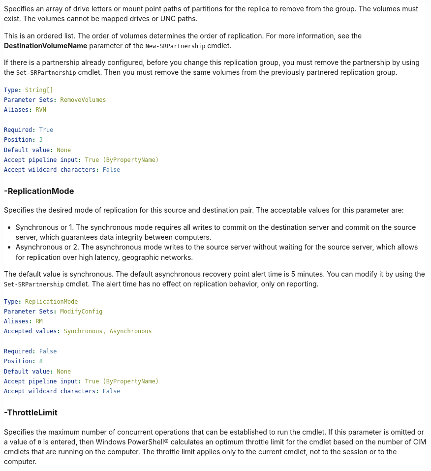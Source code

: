 Specifies an array of drive letters or mount point paths of partitions for the replica to remove
from the group. The volumes must exist. The volumes cannot be mapped drives or UNC paths.

This is an ordered list. The order of volumes determines the order of replication. For more
information, see the **DestinationVolumeName** parameter of the `New-SRPartnership` cmdlet.

If there is a partnership already configured, before you change this replication group, you must
remove the partnership by using the `Set-SRPartnership` cmdlet. Then you must remove the same
volumes from the previously partnered replication group.

```yaml
Type: String[]
Parameter Sets: RemoveVolumes
Aliases: RVN

Required: True
Position: 3
Default value: None
Accept pipeline input: True (ByPropertyName)
Accept wildcard characters: False
```

### -ReplicationMode

Specifies the desired mode of replication for this source and destination pair. The acceptable
values for this parameter are:

- Synchronous or 1. The synchronous mode requires all writes to commit on the destination server and
  commit on the source server, which guarantees data integrity between computers.
- Asynchronous or 2. The asynchronous mode writes to the source server without waiting for the
  source server, which allows for replication over high latency, geographic networks.

The default value is synchronous. The default asynchronous recovery point alert time is 5 minutes.
You can modify it by using the `Set-SRPartnership` cmdlet. The alert time has no effect on
replication behavior, only on reporting.

```yaml
Type: ReplicationMode
Parameter Sets: ModifyConfig
Aliases: RM
Accepted values: Synchronous, Asynchronous

Required: False
Position: 8
Default value: None
Accept pipeline input: True (ByPropertyName)
Accept wildcard characters: False
```

### -ThrottleLimit

Specifies the maximum number of concurrent operations that can be established to run the cmdlet. If
this parameter is omitted or a value of `0` is entered, then Windows PowerShell® calculates an
optimum throttle limit for the cmdlet based on the number of CIM cmdlets that are running on the
computer. The throttle limit applies only to the current cmdlet, not to the session or to the
computer.
